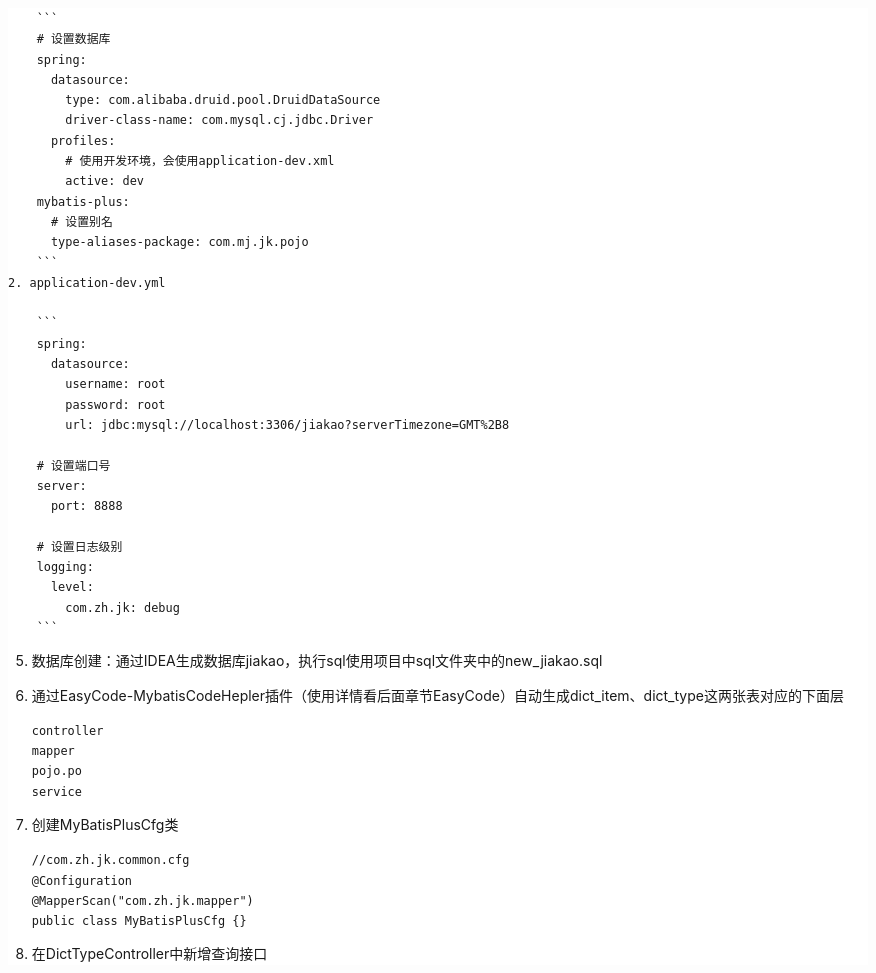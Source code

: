         ```
        # 设置数据库
        spring:
          datasource:
            type: com.alibaba.druid.pool.DruidDataSource
            driver-class-name: com.mysql.cj.jdbc.Driver
          profiles:
            # 使用开发环境，会使用application-dev.xml
            active: dev
        mybatis-plus:
          # 设置别名
          type-aliases-package: com.mj.jk.pojo
        ```
    2. application-dev.yml
        
        ```
        spring:
          datasource:
            username: root
            password: root
            url: jdbc:mysql://localhost:3306/jiakao?serverTimezone=GMT%2B8
        
        # 设置端口号
        server:
          port: 8888
        
        # 设置日志级别
        logging:
          level:
            com.zh.jk: debug
        ```
5. 数据库创建：通过IDEA生成数据库jiakao，执行sql使用项目中sql文件夹中的new_jiakao.sql
6. 通过EasyCode-MybatisCodeHepler插件（使用详情看后面章节EasyCode）自动生成dict_item、dict_type这两张表对应的下面层
    
    ```
    controller
    mapper
    pojo.po
    service
    ```
7. 创建MyBatisPlusCfg类
    
    ```
    //com.zh.jk.common.cfg
    @Configuration
    @MapperScan("com.zh.jk.mapper")
    public class MyBatisPlusCfg {}
    ```
8. 在DictTypeController中新增查询接口
    